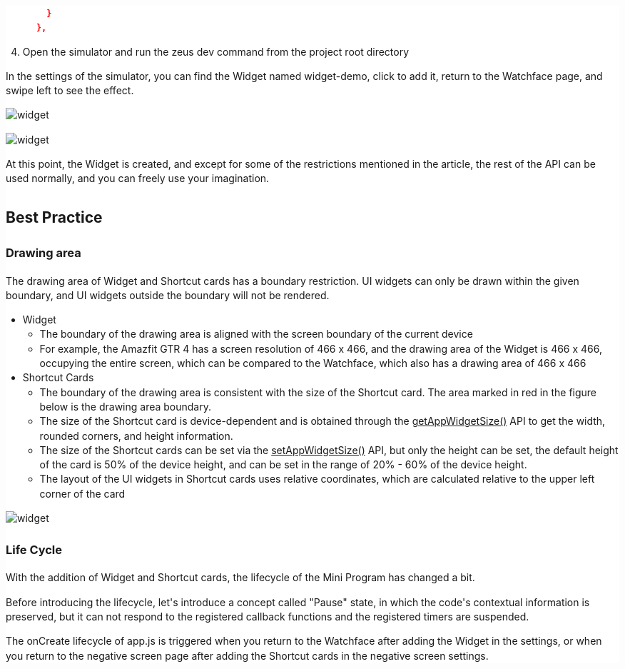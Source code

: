 ```json
        }
      },
```

4. Open the simulator and run the zeus dev command from the project root directory

In the settings of the simulator, you can find the Widget named widget-demo, click to add it, return to the Watchface page, and swipe left to see the effect.

![widget](/img/docs/guides/version_info/widget_demo.png)

![widget](/img/docs/guides/version_info/widget_demo_real_machine.gif)

At this point, the Widget is created, and except for some of the restrictions mentioned in the article, the rest of the API can be used normally, and you can freely use your imagination.

## Best Practice

### Drawing area

The drawing area of Widget and Shortcut cards has a boundary restriction. UI widgets can only be drawn within the given boundary, and UI widgets outside the boundary will not be rendered.

- Widget
  - The boundary of the drawing area is aligned with the screen boundary of the current device
  - For example, the Amazfit GTR 4 has a screen resolution of 466 x 466, and the drawing area of the Widget is 466 x 466, occupying the entire screen, which can be compared to the Watchface, which also has a drawing area of 466 x 466
- Shortcut Cards
  - The boundary of the drawing area is consistent with the size of the Shortcut card. The area marked in red in the figure below is the drawing area boundary.
  - The size of the Shortcut card is device-dependent and is obtained through the [getAppWidgetSize()](../../../reference/device-app-api/newAPI/ui/getAppWidgetSize.mdx) API to get the width, rounded corners, and height information.
  - The size of the Shortcut cards can be set via the [setAppWidgetSize()](../../../reference/device-app-api/newAPI/ui/setAppWidgetSize.mdx) API, but only the height can be set, the default height of the card is 50% of the device height, and can be set in the range of 20% - 60% of the device height.
  - The layout of the UI widgets in Shortcut cards uses relative coordinates, which are calculated relative to the upper left corner of the card

![widget](/img/docs/guides/version_info/boundary.png)

### Life Cycle

With the addition of Widget and Shortcut cards, the lifecycle of the Mini Program has changed a bit.

Before introducing the lifecycle, let's introduce a concept called "Pause" state, in which the code's contextual information is preserved, but it can not respond to the registered callback functions and the registered timers are suspended.

The onCreate lifecycle of app.js is triggered when you return to the Watchface after adding the Widget in the settings, or when you return to the negative screen page after adding the Shortcut cards in the negative screen settings.
